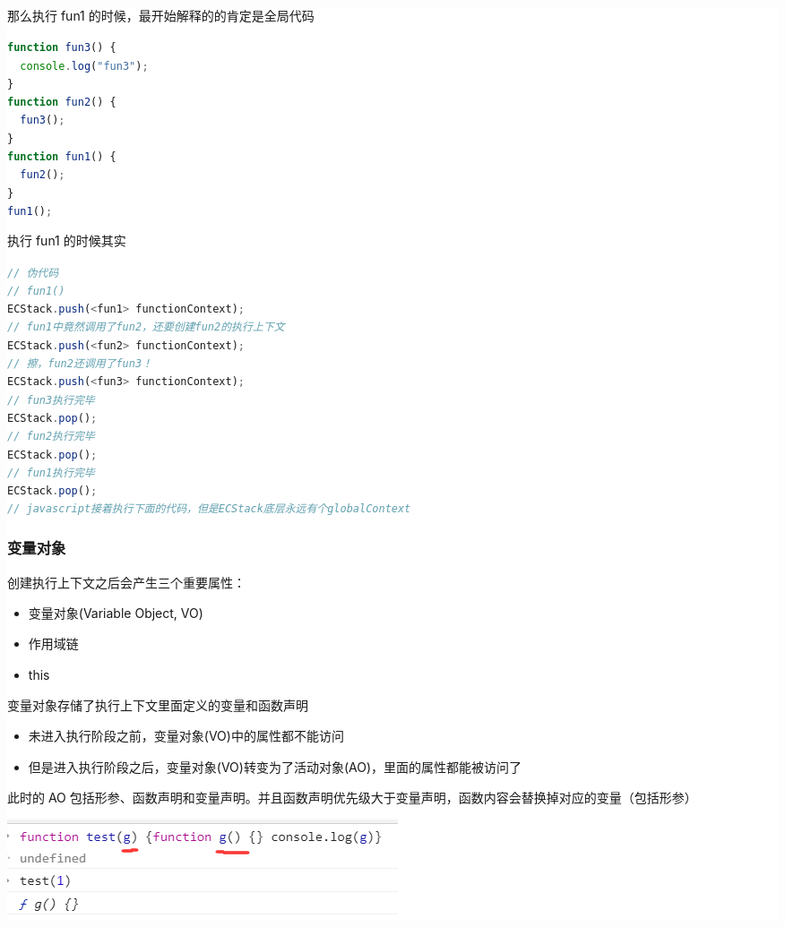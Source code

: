 那么执行 fun1 的时候，最开始解释的的肯定是全局代码

```js
function fun3() {
  console.log("fun3");
}
function fun2() {
  fun3();
}
function fun1() {
  fun2();
}
fun1();
```

执行 fun1 的时候其实

```js
// 伪代码
// fun1()
ECStack.push(<fun1> functionContext);
// fun1中竟然调用了fun2，还要创建fun2的执行上下文
ECStack.push(<fun2> functionContext);
// 擦，fun2还调用了fun3！
ECStack.push(<fun3> functionContext);
// fun3执行完毕
ECStack.pop();
// fun2执行完毕
ECStack.pop();
// fun1执行完毕
ECStack.pop();
// javascript接着执行下面的代码，但是ECStack底层永远有个globalContext
```

### 变量对象

创建执行上下文之后会产生三个重要属性：

- 变量对象(Variable Object, VO)

- 作用域链

- this

变量对象存储了执行上下文里面定义的变量和函数声明

- 未进入执行阶段之前，变量对象(VO)中的属性都不能访问

- 但是进入执行阶段之后，变量对象(VO)转变为了活动对象(AO)，里面的属性都能被访问了

此时的 AO 包括形参、函数声明和变量声明。并且函数声明优先级大于变量声明，函数内容会替换掉对应的变量（包括形参）

![](../images/3efbf128c35feb46239cd4ad93b32eae.png)
